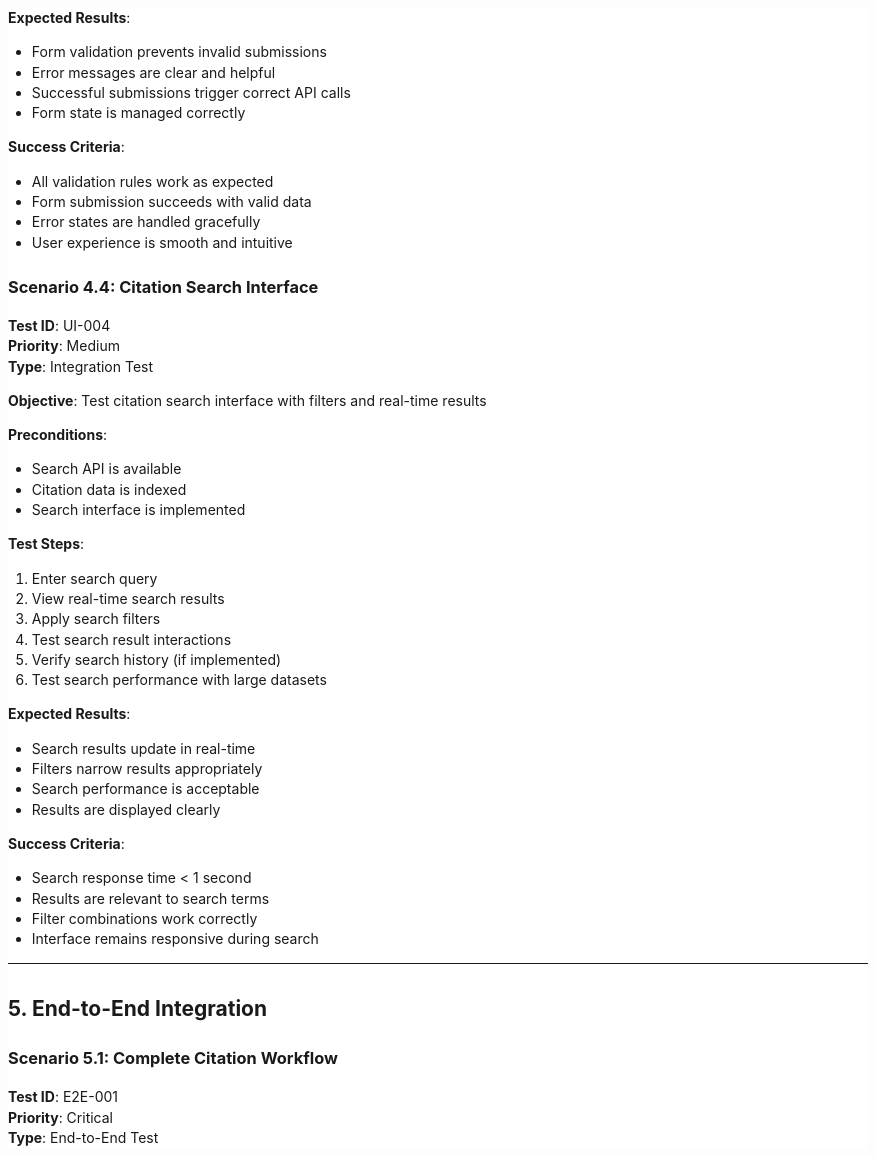 **Expected Results**:
- Form validation prevents invalid submissions
- Error messages are clear and helpful
- Successful submissions trigger correct API calls
- Form state is managed correctly

**Success Criteria**:
- All validation rules work as expected
- Form submission succeeds with valid data
- Error states are handled gracefully
- User experience is smooth and intuitive

### Scenario 4.4: Citation Search Interface

**Test ID**: UI-004  
**Priority**: Medium  
**Type**: Integration Test

**Objective**: Test citation search interface with filters and real-time results

**Preconditions**:
- Search API is available
- Citation data is indexed
- Search interface is implemented

**Test Steps**:
1. Enter search query
2. View real-time search results
3. Apply search filters
4. Test search result interactions
5. Verify search history (if implemented)
6. Test search performance with large datasets

**Expected Results**:
- Search results update in real-time
- Filters narrow results appropriately
- Search performance is acceptable
- Results are displayed clearly

**Success Criteria**:
- Search response time < 1 second
- Results are relevant to search terms
- Filter combinations work correctly
- Interface remains responsive during search

---

## 5. End-to-End Integration

### Scenario 5.1: Complete Citation Workflow

**Test ID**: E2E-001  
**Priority**: Critical  
**Type**: End-to-End Test
